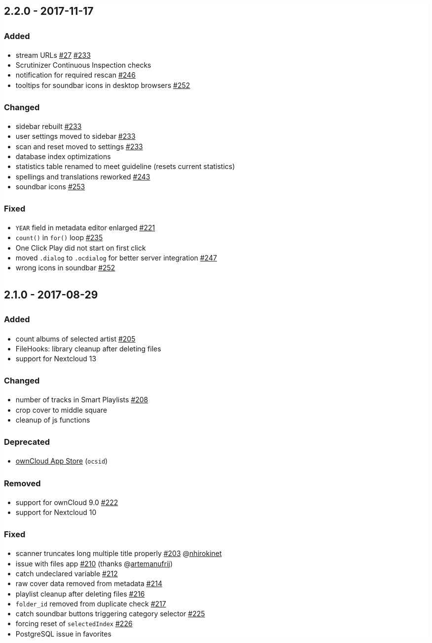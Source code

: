 ## 2.2.0 - 2017-11-17
### Added
- stream URLs [#27](https://github.com/rello/audioplayer/issues/27) [#233](https://github.com/rello/audioplayer/issues/233)
- Scrutinizer Continuous Inspection checks
- notification for required rescan [#246](https://github.com/rello/audioplayer/issues/246)
- tooltips for soundbar icons in desktop browsers [#252](https://github.com/rello/audioplayer/issues/252)

### Changed
- sidebar rebuilt [#233](https://github.com/rello/audioplayer/issues/233)
- user settings moved to sidebar [#233](https://github.com/rello/audioplayer/issues/233)
- scan and reset moved to settings [#233](https://github.com/rello/audioplayer/issues/233)
- database index optimizations
- statistics table renamed to meet guideline (resets current statistics)
- spellings and translations reworked [#243](https://github.com/rello/audioplayer/issues/243)
- soundbar icons [#253](https://github.com/rello/audioplayer/issues/253)

### Fixed
- `YEAR` field in metadata editor enlarged [#221](https://github.com/rello/audioplayer/issues/221)
- `count()` in `for()` loop [#235](https://github.com/rello/audioplayer/issues/235)
- One Click Play did not start on first click
- moved `.dialog` to `.ocdialog` for better server integration [#247](https://github.com/rello/audioplayer/issues/247)
- wrong icons in soundbar [#252](https://github.com/rello/audioplayer/issues/252)

## 2.1.0 - 2017-08-29
### Added
- count albums of selected artist [#205](https://github.com/rello/audioplayer/issues/205)
- FileHooks: library cleanup after deleting files
- support for Nextcloud 13

### Changed
- number of tracks in Smart Playlists [#208](https://github.com/rello/audioplayer/issues/208)
- crop cover to middle square
- cleanup of js functions

### Deprecated
- [ownCloud App Store](https://apps.owncloud.com/) (`ocsid`)

### Removed
- support for ownCloud 9.0 [#222](https://github.com/rello/audioplayer/issues/222)
- support for Nextcloud 10

### Fixed
- scanner truncates long multiple title properly [#203](https://github.com/rello/audioplayer/issues/203) @[nhirokinet](https://github.com/nhirokinet)
- issue with files app [#210](https://github.com/rello/audioplayer/issues/210) (thanks @[artemanufrij](https://github.com/artemanufrij))
- catch undeclared variable [#212](https://github.com/rello/audioplayer/issues/212)
- raw cover data removed from metadata [#214](https://github.com/rello/audioplayer/issues/214)
- playlist cleanup after deleting files [#216](https://github.com/rello/audioplayer/issues/216)
- `folder_id` removed from duplicate check [#217](https://github.com/rello/audioplayer/issues/217)
- catch soundbar buttons triggering category selector [#225](https://github.com/rello/audioplayer/issues/225)
- forcing reset of `selectedIndex` [#226](https://github.com/rello/audioplayer/issues/226)
- PostgreSQL issue in favorites
